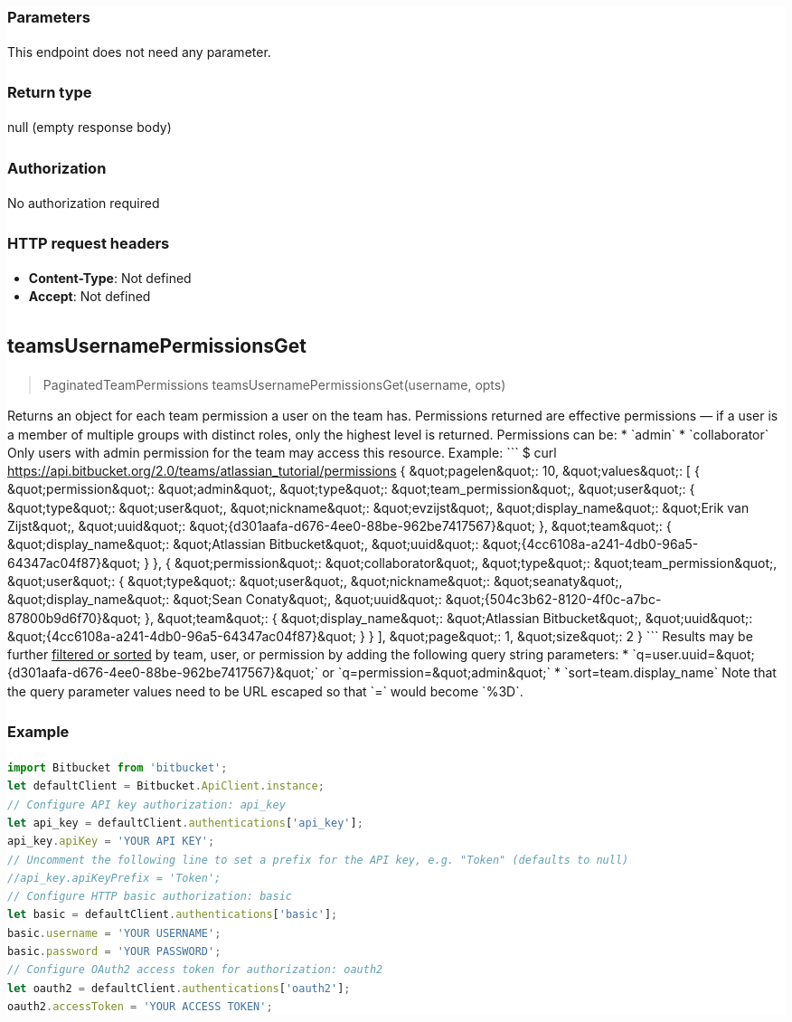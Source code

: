 ### Parameters

This endpoint does not need any parameter.

### Return type

null (empty response body)

### Authorization

No authorization required

### HTTP request headers

- **Content-Type**: Not defined
- **Accept**: Not defined


## teamsUsernamePermissionsGet

> PaginatedTeamPermissions teamsUsernamePermissionsGet(username, opts)



Returns an object for each team permission a user on the team has.  Permissions returned are effective permissions — if a user is a member of multiple groups with distinct roles, only the highest level is returned.  Permissions can be:  * &#x60;admin&#x60; * &#x60;collaborator&#x60;  Only users with admin permission for the team may access this resource.  Example:  &#x60;&#x60;&#x60; $ curl https://api.bitbucket.org/2.0/teams/atlassian_tutorial/permissions  {   \&quot;pagelen\&quot;: 10,   \&quot;values\&quot;: [     {       \&quot;permission\&quot;: \&quot;admin\&quot;,       \&quot;type\&quot;: \&quot;team_permission\&quot;,       \&quot;user\&quot;: {         \&quot;type\&quot;: \&quot;user\&quot;,         \&quot;nickname\&quot;: \&quot;evzijst\&quot;,         \&quot;display_name\&quot;: \&quot;Erik van Zijst\&quot;,         \&quot;uuid\&quot;: \&quot;{d301aafa-d676-4ee0-88be-962be7417567}\&quot;       },       \&quot;team\&quot;: {         \&quot;display_name\&quot;: \&quot;Atlassian Bitbucket\&quot;,         \&quot;uuid\&quot;: \&quot;{4cc6108a-a241-4db0-96a5-64347ac04f87}\&quot;       }     },     {       \&quot;permission\&quot;: \&quot;collaborator\&quot;,       \&quot;type\&quot;: \&quot;team_permission\&quot;,       \&quot;user\&quot;: {         \&quot;type\&quot;: \&quot;user\&quot;,         \&quot;nickname\&quot;: \&quot;seanaty\&quot;,         \&quot;display_name\&quot;: \&quot;Sean Conaty\&quot;,         \&quot;uuid\&quot;: \&quot;{504c3b62-8120-4f0c-a7bc-87800b9d6f70}\&quot;       },       \&quot;team\&quot;: {         \&quot;display_name\&quot;: \&quot;Atlassian Bitbucket\&quot;,         \&quot;uuid\&quot;: \&quot;{4cc6108a-a241-4db0-96a5-64347ac04f87}\&quot;       }     }   ],   \&quot;page\&quot;: 1,   \&quot;size\&quot;: 2 } &#x60;&#x60;&#x60;  Results may be further [filtered or sorted](../../../meta/filtering) by team, user, or permission by adding the following query string parameters:  * &#x60;q&#x3D;user.uuid&#x3D;\&quot;{d301aafa-d676-4ee0-88be-962be7417567}\&quot;&#x60; or &#x60;q&#x3D;permission&#x3D;\&quot;admin\&quot;&#x60; * &#x60;sort&#x3D;team.display_name&#x60;  Note that the query parameter values need to be URL escaped so that &#x60;&#x3D;&#x60; would become &#x60;%3D&#x60;.

### Example

```javascript
import Bitbucket from 'bitbucket';
let defaultClient = Bitbucket.ApiClient.instance;
// Configure API key authorization: api_key
let api_key = defaultClient.authentications['api_key'];
api_key.apiKey = 'YOUR API KEY';
// Uncomment the following line to set a prefix for the API key, e.g. "Token" (defaults to null)
//api_key.apiKeyPrefix = 'Token';
// Configure HTTP basic authorization: basic
let basic = defaultClient.authentications['basic'];
basic.username = 'YOUR USERNAME';
basic.password = 'YOUR PASSWORD';
// Configure OAuth2 access token for authorization: oauth2
let oauth2 = defaultClient.authentications['oauth2'];
oauth2.accessToken = 'YOUR ACCESS TOKEN';

```